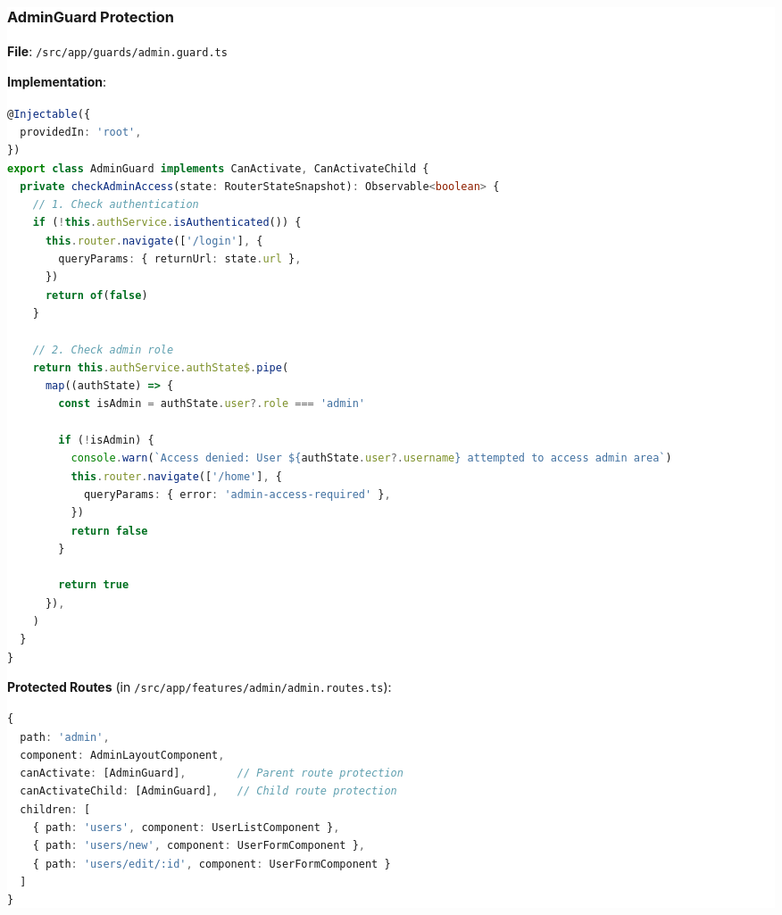### AdminGuard Protection

**File**: `/src/app/guards/admin.guard.ts`

**Implementation**:

```typescript
@Injectable({
  providedIn: 'root',
})
export class AdminGuard implements CanActivate, CanActivateChild {
  private checkAdminAccess(state: RouterStateSnapshot): Observable<boolean> {
    // 1. Check authentication
    if (!this.authService.isAuthenticated()) {
      this.router.navigate(['/login'], {
        queryParams: { returnUrl: state.url },
      })
      return of(false)
    }

    // 2. Check admin role
    return this.authService.authState$.pipe(
      map((authState) => {
        const isAdmin = authState.user?.role === 'admin'

        if (!isAdmin) {
          console.warn(`Access denied: User ${authState.user?.username} attempted to access admin area`)
          this.router.navigate(['/home'], {
            queryParams: { error: 'admin-access-required' },
          })
          return false
        }

        return true
      }),
    )
  }
}
```

**Protected Routes** (in `/src/app/features/admin/admin.routes.ts`):

```typescript
{
  path: 'admin',
  component: AdminLayoutComponent,
  canActivate: [AdminGuard],        // Parent route protection
  canActivateChild: [AdminGuard],   // Child route protection
  children: [
    { path: 'users', component: UserListComponent },
    { path: 'users/new', component: UserFormComponent },
    { path: 'users/edit/:id', component: UserFormComponent }
  ]
}
```
